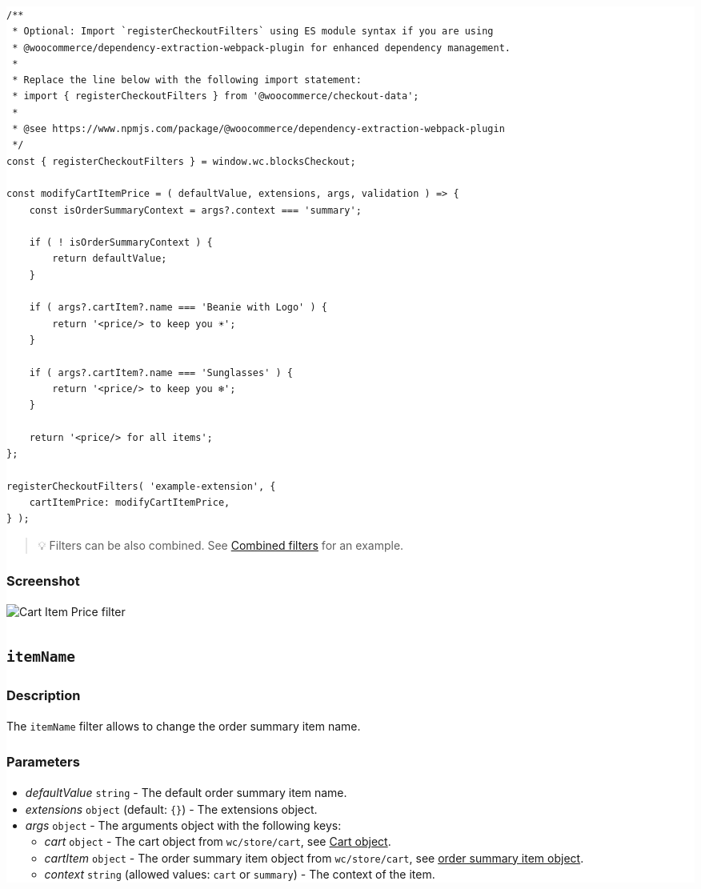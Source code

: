 ```tsx
/**
 * Optional: Import `registerCheckoutFilters` using ES module syntax if you are using
 * @woocommerce/dependency-extraction-webpack-plugin for enhanced dependency management.
 *
 * Replace the line below with the following import statement:
 * import { registerCheckoutFilters } from '@woocommerce/checkout-data';
 *
 * @see https://www.npmjs.com/package/@woocommerce/dependency-extraction-webpack-plugin
 */
const { registerCheckoutFilters } = window.wc.blocksCheckout;

const modifyCartItemPrice = ( defaultValue, extensions, args, validation ) => {
	const isOrderSummaryContext = args?.context === 'summary';

	if ( ! isOrderSummaryContext ) {
		return defaultValue;
	}

	if ( args?.cartItem?.name === 'Beanie with Logo' ) {
		return '<price/> to keep you ☀️';
	}

	if ( args?.cartItem?.name === 'Sunglasses' ) {
		return '<price/> to keep you ❄️';
	}

	return '<price/> for all items';
};

registerCheckoutFilters( 'example-extension', {
	cartItemPrice: modifyCartItemPrice,
} );
```

> 💡 Filters can be also combined. See [Combined filters](../available-filters.md#combined-filters) for an example.

### Screenshot 

![Cart Item Price filter](https://woocommerce.com/wp-content/uploads/2023/10/Screenshot-2023-10-26-at-17.06.32.png)

## `itemName`

### Description 

The `itemName` filter allows to change the order summary item name.

### Parameters 

-   _defaultValue_ `string` - The default order summary item name.
-   _extensions_ `object` (default: `{}`) - The extensions object.
-   _args_ `object` - The arguments object with the following keys:
    -   _cart_ `object` - The cart object from `wc/store/cart`, see [Cart object](#cart-object).
    -   _cartItem_ `object` - The order summary item object from `wc/store/cart`, see [order summary item object](#cart-item-object).
    -   _context_ `string` (allowed values: `cart` or `summary`) - The context of the item.
